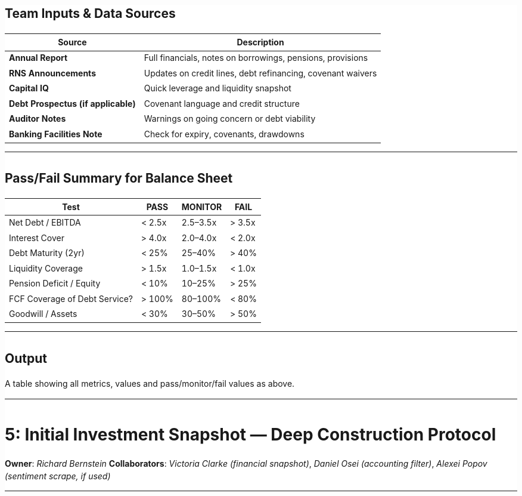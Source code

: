 ## **Team Inputs & Data Sources**

| Source                              | Description                                                 |
| ----------------------------------- | ----------------------------------------------------------- |
| **Annual Report**                   | Full financials, notes on borrowings, pensions, provisions  |
| **RNS Announcements**               | Updates on credit lines, debt refinancing, covenant waivers |
| **Capital IQ**                      | Quick leverage and liquidity snapshot                       |
| **Debt Prospectus (if applicable)** | Covenant language and credit structure                      |
| **Auditor Notes**                   | Warnings on going concern or debt viability                 |
| **Banking Facilities Note**         | Check for expiry, covenants, drawdowns                      |

---

## Pass/Fail Summary for Balance Sheet

| Test                         | PASS   | MONITOR  | FAIL   |
| ---------------------------- | ------ | -------- | ------ |
| Net Debt / EBITDA            | < 2.5x | 2.5–3.5x | > 3.5x |
| Interest Cover               | > 4.0x | 2.0–4.0x | < 2.0x |
| Debt Maturity (2yr)          | < 25%  | 25–40%   | > 40%  |
| Liquidity Coverage           | > 1.5x | 1.0–1.5x | < 1.0x |
| Pension Deficit / Equity     | < 10%  | 10–25%   | > 25%  |
| FCF Coverage of Debt Service?| > 100% | 80–100%  | < 80%  |
| Goodwill / Assets            | < 30%  | 30–50%   | > 50%  |

---

## Output

A table showing all metrics, values and pass/monitor/fail values as above.

---

# 5: Initial Investment Snapshot — Deep Construction Protocol

**Owner**: *Richard Bernstein*
**Collaborators**: *Victoria Clarke (financial snapshot)*, *Daniel Osei (accounting filter)*, *Alexei Popov (sentiment scrape, if used)*

---
